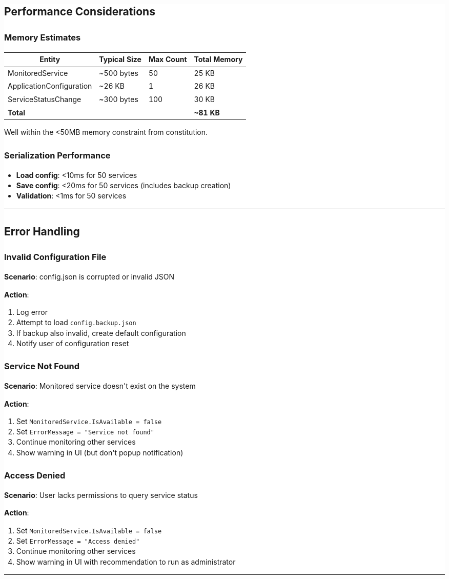 
## Performance Considerations

### Memory Estimates

| Entity | Typical Size | Max Count | Total Memory |
|--------|--------------|-----------|--------------|
| MonitoredService | ~500 bytes | 50 | 25 KB |
| ApplicationConfiguration | ~26 KB | 1 | 26 KB |
| ServiceStatusChange | ~300 bytes | 100 | 30 KB |
| **Total** | | | **~81 KB** |

Well within the <50MB memory constraint from constitution.

### Serialization Performance

- **Load config**: <10ms for 50 services
- **Save config**: <20ms for 50 services (includes backup creation)
- **Validation**: <1ms for 50 services

---

## Error Handling

### Invalid Configuration File

**Scenario**: config.json is corrupted or invalid JSON

**Action**:
1. Log error
2. Attempt to load `config.backup.json`
3. If backup also invalid, create default configuration
4. Notify user of configuration reset

### Service Not Found

**Scenario**: Monitored service doesn't exist on the system

**Action**:
1. Set `MonitoredService.IsAvailable = false`
2. Set `ErrorMessage = "Service not found"`
3. Continue monitoring other services
4. Show warning in UI (but don't popup notification)

### Access Denied

**Scenario**: User lacks permissions to query service status

**Action**:
1. Set `MonitoredService.IsAvailable = false`
2. Set `ErrorMessage = "Access denied"`
3. Continue monitoring other services
4. Show warning in UI with recommendation to run as administrator

---